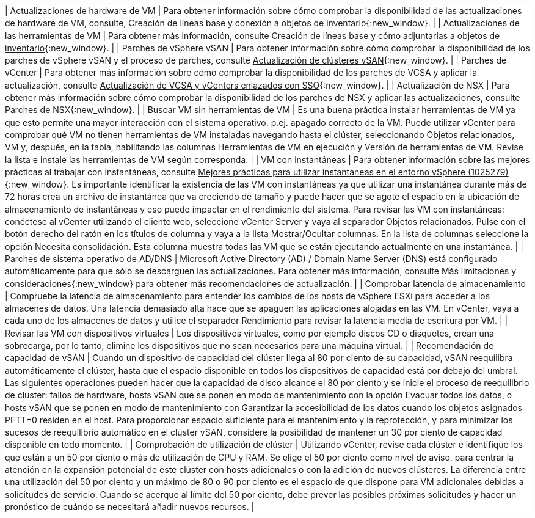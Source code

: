 | Actualizaciones de hardware de VM | Para obtener información sobre cómo comprobar la disponibilidad de las actualizaciones de hardware de VM, consulte, [Creación de líneas base y conexión a objetos de inventario](/docs/services/vmwaresolutions?topic=vmware-solutions-vum-baselines#vum-baselines){:new_window}. |
| Actualizaciones de las herramientas de VM | Para obtener más información, consulte [Creación de líneas base y cómo adjuntarlas a objetos de inventario](/docs/services/vmwaresolutions?topic=vmware-solutions-vum-baselines#vum-baselines){:new_window}. |
| Parches de vSphere vSAN  | Para obtener información sobre cómo comprobar la disponibilidad de los parches de vSphere vSAN y el proceso de parches, consulte [Actualización de clústeres vSAN](/docs/services/vmwaresolutions?topic=vmware-solutions-vum-updating-vsan#vum-updating-vsan){:new_window}. |
| Parches de vCenter | Para obtener más información sobre cómo comprobar la disponibilidad de los parches de VCSA y aplicar la actualización, consulte [Actualización de VCSA y vCenters enlazados con SSO](/docs/services/vmwaresolutions?topic=vmware-solutions-vum-updating-vcsa#vum-updating-vcsa){:new_window}.  |
| Actualización de NSX | Para obtener más información sobre cómo comprobar la disponibilidad de los parches de NSX y aplicar las actualizaciones, consulte [Parches de NSX](/docs/services/vmwaresolutions?topic=vmware-solutions-vum-updating-nsx#vum-updating-nsx){:new_window}.  |
| Buscar VM sin herramientas de VM  |  Es una buena práctica instalar herramientas de VM ya que esto permite una mayor interacción con el sistema operativo. p.ej. apagado correcto de la VM. Puede utilizar vCenter para comprobar qué VM no tienen herramientas de VM instaladas navegando hasta el clúster, seleccionando Objetos relacionados, VM y, después, en la tabla, habilitando las columnas Herramientas de VM en ejecución y Versión de herramientas de VM. Revise la lista e instale las herramientas de VM según corresponda. |
| VM con instantáneas | Para obtener información sobre las mejores prácticas al trabajar con instantáneas, consulte [Mejores prácticas para utilizar instantáneas en el entorno vSphere (1025279)](https://kb.vmware.com/s/article/1025279){:new_window}. Es importante identificar la existencia de las VM con instantáneas ya que utilizar una instantánea durante más de 72 horas crea un archivo de instantánea que va creciendo de tamaño y puede hacer que se agote el espacio en la ubicación de almacenamiento de instantáneas y eso puede impactar en el rendimiento del sistema. Para revisar las VM con instantáneas: conéctese al vCenter utilizando el cliente web, seleccione vCenter Server y vaya al separador Objetos relacionados. Pulse con el botón derecho del ratón en los títulos de columna y vaya a la lista Mostrar/Ocultar columnas. En la lista de columnas seleccione la opción Necesita consolidación. Esta columna muestra todas las VM que se están ejecutando actualmente en una instantánea. |
| Parches de sistema operativo de AD/DNS | Microsoft Active Directory (AD) / Domain Name Server (DNS) está configurado automáticamente para que sólo se descarguen las actualizaciones. Para obtener más información, consulte [Más limitaciones y consideraciones](/docs/services/vmwaresolutions?topic=vmware-solutions-trbl_limitations#trbl_limitations){:new_window} para obtener más recomendaciones de actualización. |
| Comprobar latencia de almacenamiento  |  Compruebe la latencia de almacenamiento para entender los cambios de los hosts de vSphere ESXi para acceder a los almacenes de datos. Una latencia demasiado alta hace que se apaguen las aplicaciones alojadas en las VM. En vCenter, vaya a cada uno de los almacenes de datos y utilice el separador Rendimiento para revisar la latencia media de escritura por VM. |
| Revisar las VM con dispositivos virtuales | Los dispositivos virtuales, como por ejemplo discos CD o disquetes, crean una sobrecarga, por lo tanto, elimine los dispositivos que no sean necesarios para una máquina virtual. |
| Recomendación de capacidad de vSAN | Cuando un dispositivo de capacidad del clúster llega al 80 por ciento de su capacidad, vSAN reequilibra automáticamente el clúster, hasta que el espacio disponible en todos los dispositivos de capacidad está por debajo del umbral. Las siguientes operaciones pueden hacer que la capacidad de disco alcance el 80 por ciento y se inicie el proceso de reequilibrio de clúster: fallos de hardware, hosts vSAN que se ponen en modo de mantenimiento con la opción Evacuar todos los datos, o hosts vSAN que se ponen en modo de mantenimiento con Garantizar la accesibilidad de los datos cuando los objetos asignados PFTT=0 residen en el host. Para proporcionar espacio suficiente para el mantenimiento y la reprotección, y para minimizar los sucesos de reequilibrio automático en el clúster vSAN, considere la posibilidad de mantener un 30 por ciento de capacidad disponible en todo momento. |
| Comprobación de utilización de clúster | Utilizando vCenter, revise cada clúster e identifique los que están a un 50 por ciento o más de utilización de CPU y RAM. Se elige el 50 por ciento como nivel de aviso, para centrar la atención en la expansión potencial de este clúster con hosts adicionales o con la adición de nuevos clústeres. La diferencia entre una utilización del 50 por ciento y un máximo de 80 o 90 por ciento es el espacio de que dispone para VM adicionales debidas a solicitudes de servicio. Cuando se acerque al límite del 50 por ciento, debe prever las posibles próximas solicitudes y hacer un pronóstico de cuándo se necesitará añadir nuevos recursos. |